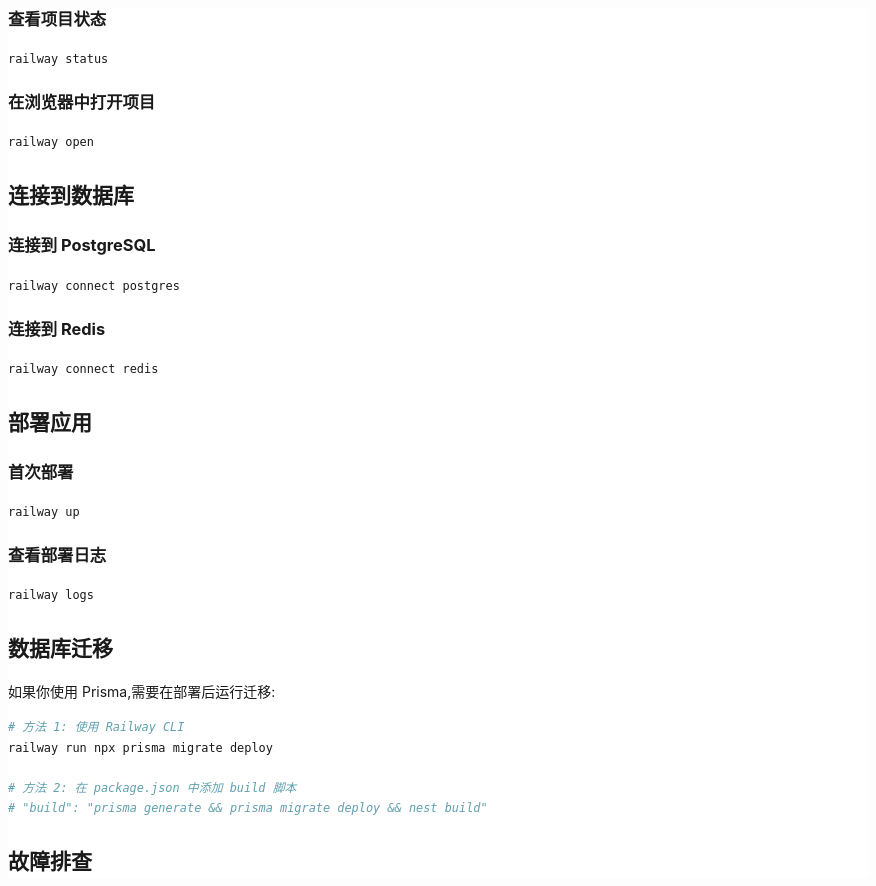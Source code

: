 ### 查看项目状态

```bash
railway status
```

### 在浏览器中打开项目

```bash
railway open
```

## 连接到数据库

### 连接到 PostgreSQL

```bash
railway connect postgres
```

### 连接到 Redis

```bash
railway connect redis
```

## 部署应用

### 首次部署

```bash
railway up
```

### 查看部署日志

```bash
railway logs
```

## 数据库迁移

如果你使用 Prisma,需要在部署后运行迁移:

```bash
# 方法 1: 使用 Railway CLI
railway run npx prisma migrate deploy

# 方法 2: 在 package.json 中添加 build 脚本
# "build": "prisma generate && prisma migrate deploy && nest build"
```

## 故障排查
